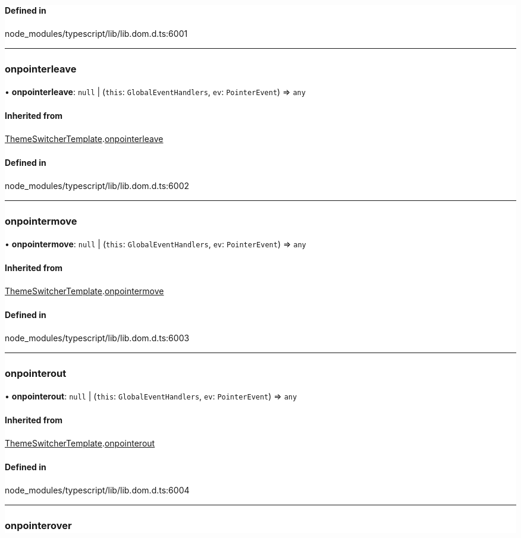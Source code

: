 #### Defined in

node_modules/typescript/lib/lib.dom.d.ts:6001

___

### onpointerleave

• **onpointerleave**: ``null`` \| (`this`: `GlobalEventHandlers`, `ev`: `PointerEvent`) => `any`

#### Inherited from

[ThemeSwitcherTemplate](components_themeSwitcher_theme_switcher_template.ThemeSwitcherTemplate.md).[onpointerleave](components_themeSwitcher_theme_switcher_template.ThemeSwitcherTemplate.md#onpointerleave)

#### Defined in

node_modules/typescript/lib/lib.dom.d.ts:6002

___

### onpointermove

• **onpointermove**: ``null`` \| (`this`: `GlobalEventHandlers`, `ev`: `PointerEvent`) => `any`

#### Inherited from

[ThemeSwitcherTemplate](components_themeSwitcher_theme_switcher_template.ThemeSwitcherTemplate.md).[onpointermove](components_themeSwitcher_theme_switcher_template.ThemeSwitcherTemplate.md#onpointermove)

#### Defined in

node_modules/typescript/lib/lib.dom.d.ts:6003

___

### onpointerout

• **onpointerout**: ``null`` \| (`this`: `GlobalEventHandlers`, `ev`: `PointerEvent`) => `any`

#### Inherited from

[ThemeSwitcherTemplate](components_themeSwitcher_theme_switcher_template.ThemeSwitcherTemplate.md).[onpointerout](components_themeSwitcher_theme_switcher_template.ThemeSwitcherTemplate.md#onpointerout)

#### Defined in

node_modules/typescript/lib/lib.dom.d.ts:6004

___

### onpointerover
